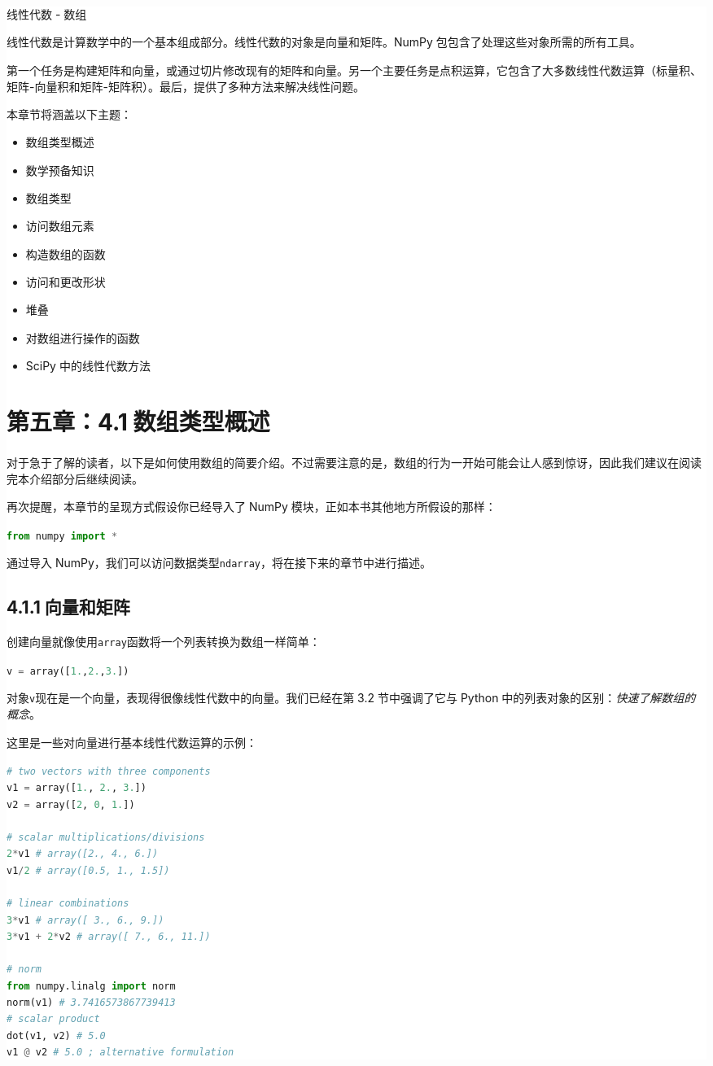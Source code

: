 线性代数 - 数组

线性代数是计算数学中的一个基本组成部分。线性代数的对象是向量和矩阵。NumPy 包包含了处理这些对象所需的所有工具。

第一个任务是构建矩阵和向量，或通过切片修改现有的矩阵和向量。另一个主要任务是点积运算，它包含了大多数线性代数运算（标量积、矩阵-向量积和矩阵-矩阵积）。最后，提供了多种方法来解决线性问题。

本章节将涵盖以下主题：

+   数组类型概述

+   数学预备知识

+   数组类型

+   访问数组元素

+   构造数组的函数

+   访问和更改形状

+   堆叠

+   对数组进行操作的函数

+   SciPy 中的线性代数方法

# 第五章：4.1 数组类型概述

对于急于了解的读者，以下是如何使用数组的简要介绍。不过需要注意的是，数组的行为一开始可能会让人感到惊讶，因此我们建议在阅读完本介绍部分后继续阅读。

再次提醒，本章节的呈现方式假设你已经导入了 NumPy 模块，正如本书其他地方所假设的那样：

```py
from numpy import *
```

通过导入 NumPy，我们可以访问数据类型`ndarray`，将在接下来的章节中进行描述。

## 4.1.1 向量和矩阵

创建向量就像使用`array`函数将一个列表转换为数组一样简单：

```py
v = array([1.,2.,3.])
```

对象`v`现在是一个向量，表现得很像线性代数中的向量。我们已经在第 3.2 节中强调了它与 Python 中的列表对象的区别：*快速了解数组的概念*。

这里是一些对向量进行基本线性代数运算的示例：

```py
# two vectors with three components
v1 = array([1., 2., 3.])
v2 = array([2, 0, 1.])

# scalar multiplications/divisions
2*v1 # array([2., 4., 6.])
v1/2 # array([0.5, 1., 1.5])

# linear combinations
3*v1 # array([ 3., 6., 9.])
3*v1 + 2*v2 # array([ 7., 6., 11.])

# norm
from numpy.linalg import norm
norm(v1) # 3.7416573867739413
# scalar product
dot(v1, v2) # 5.0
v1 @ v2 # 5.0 ; alternative formulation
```
